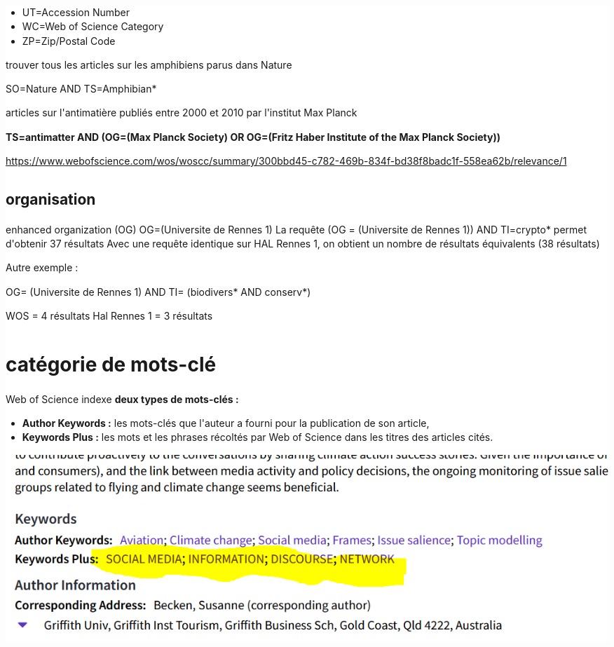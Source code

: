 -   UT=Accession Number
-   WC=Web of Science Category
-   ZP=Zip/Postal Code

trouver tous les articles sur les amphibiens parus dans Nature

SO=Nature AND TS=Amphibian*

articles sur l'antimatière publiés entre 2000 et 2010 par l'institut Max Planck

**TS=antimatter AND (OG=(Max Planck Society) OR OG=(Fritz Haber Institute of the Max Planck Society))**

https://www.webofscience.com/wos/woscc/summary/300bbd45-c782-469b-834f-bd38f8badc1f-558ea62b/relevance/1

## organisation

enhanced organization (OG)
OG=(Universite de Rennes 1)
La requête (OG = (Universite de Rennes 1)) AND TI=crypto* permet d'obtenir 37 résultats
Avec une requête identique sur HAL Rennes 1, on obtient un nombre de résultats équivalents (38 résultats)

Autre exemple : 

OG= (Universite de Rennes 1) AND TI= (biodivers* AND conserv*)

WOS = 4 résultats
Hal Rennes 1 = 3 résultats


# catégorie de mots-clé
Web of Science indexe **deux types de mots-clés :**

-   **Author Keywords :** les mots-clés que l'auteur a fourni pour la publication de son article,
-   **Keywords Plus :** les mots et les phrases récoltés par Web of Science dans les titres des articles cités.

![keywords plus](images/keywordsplus.png)
